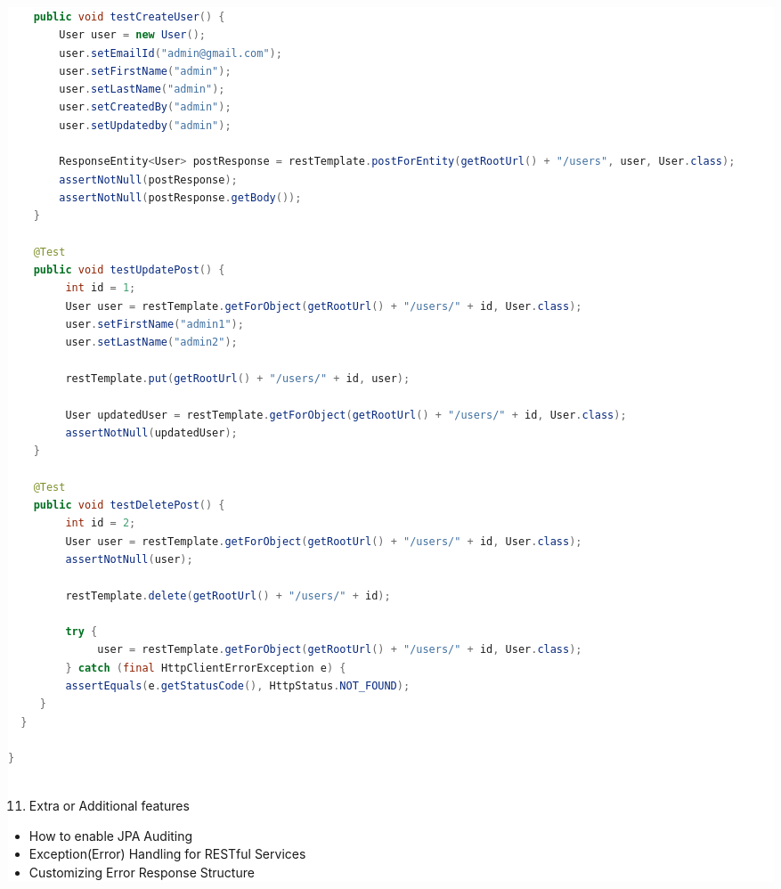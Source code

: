 ```java
    public void testCreateUser() {
        User user = new User();
        user.setEmailId("admin@gmail.com");
        user.setFirstName("admin");
        user.setLastName("admin");
        user.setCreatedBy("admin");
        user.setUpdatedby("admin");

        ResponseEntity<User> postResponse = restTemplate.postForEntity(getRootUrl() + "/users", user, User.class);
        assertNotNull(postResponse);
        assertNotNull(postResponse.getBody());
    }

    @Test
    public void testUpdatePost() {
         int id = 1;
         User user = restTemplate.getForObject(getRootUrl() + "/users/" + id, User.class);
         user.setFirstName("admin1");
         user.setLastName("admin2");

         restTemplate.put(getRootUrl() + "/users/" + id, user);

         User updatedUser = restTemplate.getForObject(getRootUrl() + "/users/" + id, User.class);
         assertNotNull(updatedUser);
    }

    @Test
    public void testDeletePost() {
         int id = 2;
         User user = restTemplate.getForObject(getRootUrl() + "/users/" + id, User.class);
         assertNotNull(user);

         restTemplate.delete(getRootUrl() + "/users/" + id);
    
         try {
              user = restTemplate.getForObject(getRootUrl() + "/users/" + id, User.class);
         } catch (final HttpClientErrorException e) {
         assertEquals(e.getStatusCode(), HttpStatus.NOT_FOUND);
     }
  }

}



```
11. Extra or Additional features

- How to enable JPA Auditing
- Exception(Error) Handling for RESTful Services
- Customizing Error Response Structure
